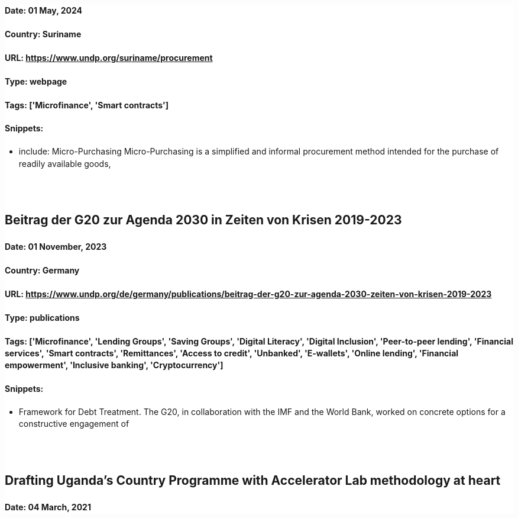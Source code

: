 #### Date: 01 May, 2024

#### Country: Suriname

#### URL: <a href="https://www.undp.org/suriname/procurement" target="_blank">https://www.undp.org/suriname/procurement</a>

#### Type: webpage

#### Tags: ['Microfinance', 'Smart contracts']

#### Snippets:
- include: Micro-Purchasing Micro-Purchasing is a simplified and informal procurement method intended for the purchase of readily available goods,
<br/><br/><br/>


## Beitrag der G20 zur Agenda 2030 in Zeiten von Krisen 2019-2023

#### Date: 01 November, 2023

#### Country: Germany

#### URL: <a href="https://www.undp.org/de/germany/publications/beitrag-der-g20-zur-agenda-2030-zeiten-von-krisen-2019-2023" target="_blank">https://www.undp.org/de/germany/publications/beitrag-der-g20-zur-agenda-2030-zeiten-von-krisen-2019-2023</a>

#### Type: publications

#### Tags: ['Microfinance', 'Lending Groups', 'Saving Groups', 'Digital Literacy', 'Digital Inclusion', 'Peer-to-peer lending', 'Financial services', 'Smart contracts', 'Remittances', 'Access to credit', 'Unbanked', 'E-wallets', 'Online lending', 'Financial empowerment', 'Inclusive banking', 'Cryptocurrency']

#### Snippets:
- Framework for Debt Treatment. The G20, in collaboration with the IMF and the World Bank, worked on concrete options for a constructive engagement of
<br/><br/><br/>


## Drafting Uganda’s Country Programme with Accelerator Lab methodology at heart

#### Date: 04 March, 2021
